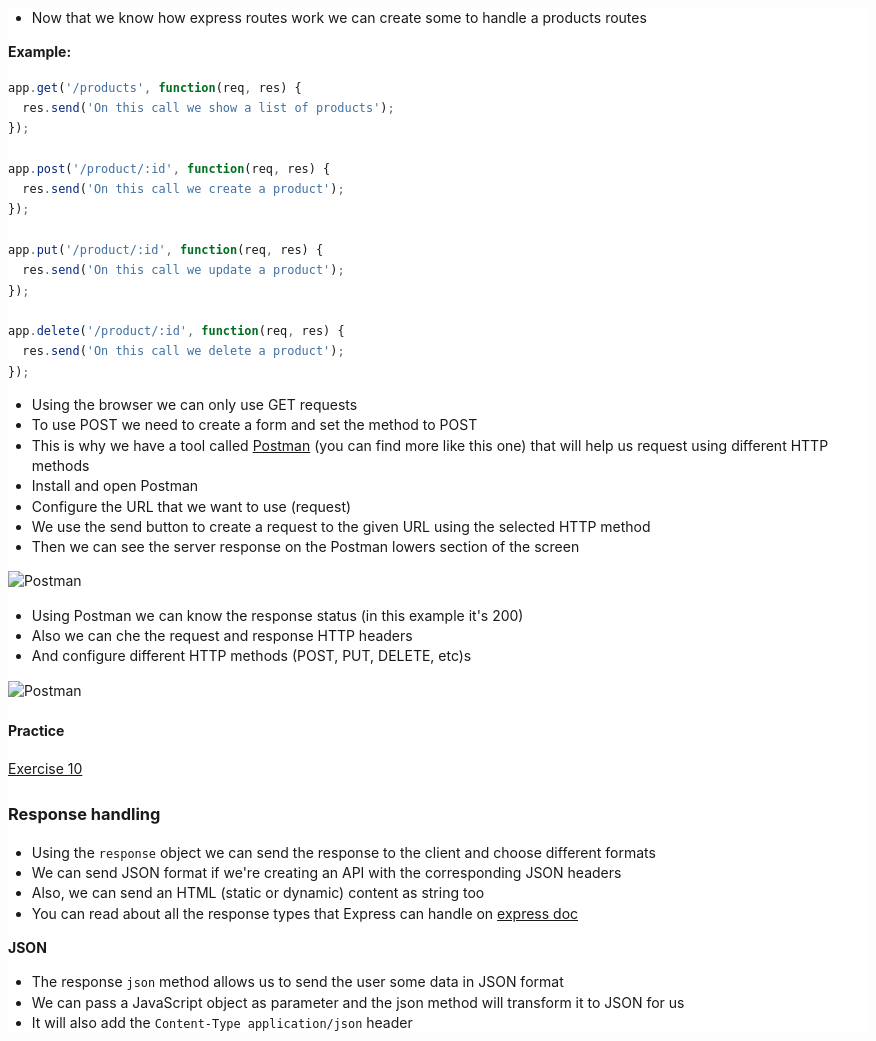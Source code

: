 * Now that we know how express routes work we can create some to handle a products routes

**Example:**
```js
app.get('/products', function(req, res) {
  res.send('On this call we show a list of products');
});

app.post('/product/:id', function(req, res) {
  res.send('On this call we create a product');
});

app.put('/product/:id', function(req, res) {
  res.send('On this call we update a product');
});

app.delete('/product/:id', function(req, res) {
  res.send('On this call we delete a product');
});
```

* Using the browser we can only use GET requests
* To use POST we need to create a form and set the method to POST
* This is why we have a tool called [Postman](https://www.getpostman.com/) (you can find more like this one) that will help us request using different HTTP methods
* Install and open Postman
* Configure the URL that we want to use (request)
* We use the send button to create a request to the given URL using the selected HTTP method
* Then we can see the server response on the Postman lowers section of the screen

![Postman](./resources/images/node/postman.png)

* Using Postman we can know the response status (in this example it's 200)
* Also we can che the request and response HTTP headers
* And configure different HTTP methods (POST, PUT, DELETE, etc)s

![Postman](./resources/images/node/postman2.png)

#### Practice
[Exercise 10](./exercises/node/ex_10.md)

### Response handling
* Using the `response` object we can send the response to the client and choose different formats
* We can send JSON format if we're creating an API with the corresponding JSON headers
* Also, we can send an HTML (static or dynamic) content as string too
* You can read about all the response types that Express can handle on [express doc](https://expressjs.com/en/guide/routing.html#response-methods)

**JSON**
* The response `json` method allows us to send the user some data in JSON format
* We can pass a JavaScript object as parameter and the json method will transform it to JSON for us
* It will also add the `Content-Type application/json` header
